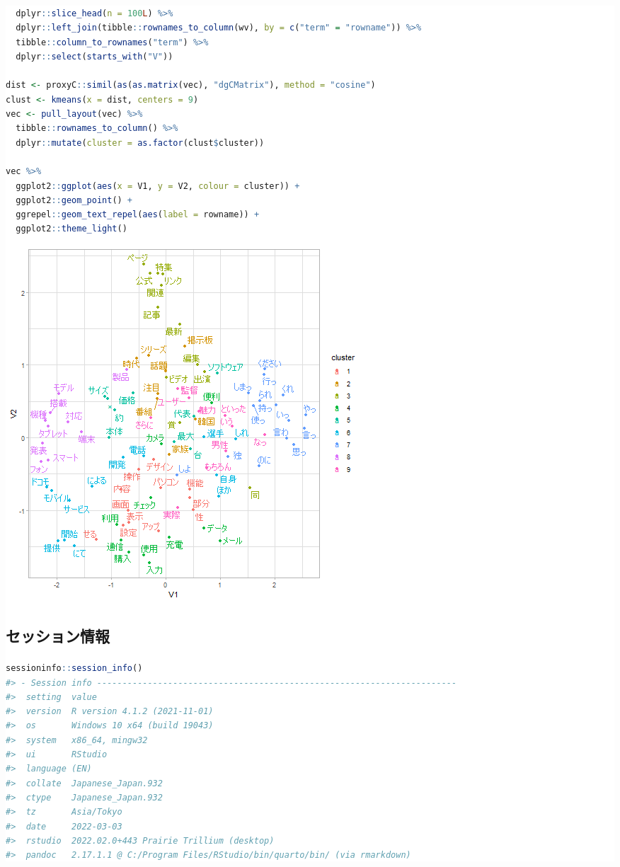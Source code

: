 ```r
  dplyr::slice_head(n = 100L) %>%
  dplyr::left_join(tibble::rownames_to_column(wv), by = c("term" = "rowname")) %>%
  tibble::column_to_rownames("term") %>%
  dplyr::select(starts_with("V"))

dist <- proxyC::simil(as(as.matrix(vec), "dgCMatrix"), method = "cosine")
clust <- kmeans(x = dist, centers = 9)
vec <- pull_layout(vec) %>%
  tibble::rownames_to_column() %>%
  dplyr::mutate(cluster = as.factor(clust$cluster))

vec %>%
  ggplot2::ggplot(aes(x = V1, y = V2, colour = cluster)) +
  ggplot2::geom_point() +
  ggrepel::geom_text_repel(aes(label = rowname)) +
  ggplot2::theme_light()
```

![plot of chunk umap](figure/umap-1.png)

## セッション情報


```r
sessioninfo::session_info()
#> - Session info -----------------------------------------------------------------------
#>  setting  value
#>  version  R version 4.1.2 (2021-11-01)
#>  os       Windows 10 x64 (build 19043)
#>  system   x86_64, mingw32
#>  ui       RStudio
#>  language (EN)
#>  collate  Japanese_Japan.932
#>  ctype    Japanese_Japan.932
#>  tz       Asia/Tokyo
#>  date     2022-03-03
#>  rstudio  2022.02.0+443 Prairie Trillium (desktop)
#>  pandoc   2.17.1.1 @ C:/Program Files/RStudio/bin/quarto/bin/ (via rmarkdown)
```
